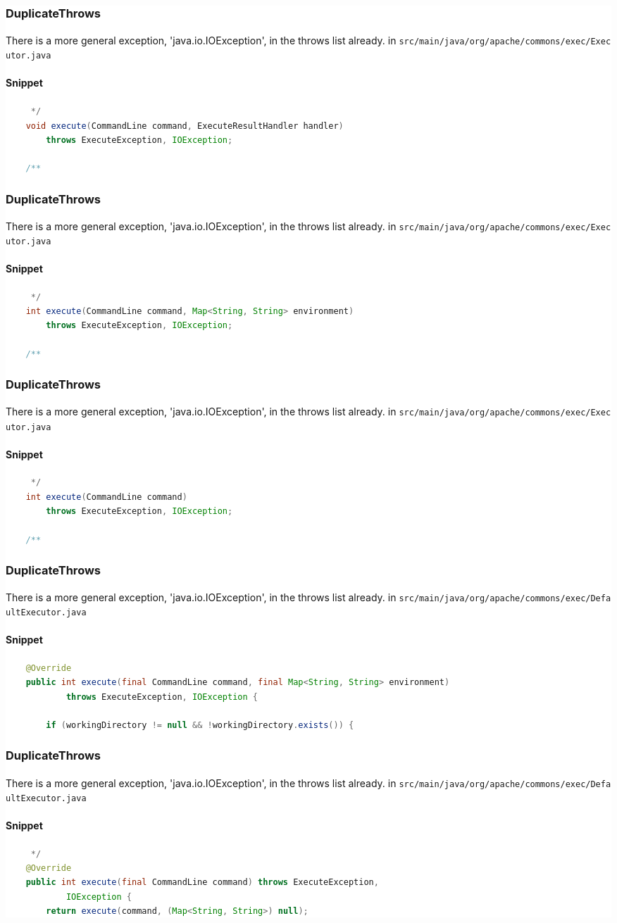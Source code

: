 ### DuplicateThrows
There is a more general exception, 'java.io.IOException', in the throws list already.
in `src/main/java/org/apache/commons/exec/Executor.java`
#### Snippet
```java
     */
    void execute(CommandLine command, ExecuteResultHandler handler)
        throws ExecuteException, IOException;

    /**
```

### DuplicateThrows
There is a more general exception, 'java.io.IOException', in the throws list already.
in `src/main/java/org/apache/commons/exec/Executor.java`
#### Snippet
```java
     */
    int execute(CommandLine command, Map<String, String> environment)
        throws ExecuteException, IOException;

    /**
```

### DuplicateThrows
There is a more general exception, 'java.io.IOException', in the throws list already.
in `src/main/java/org/apache/commons/exec/Executor.java`
#### Snippet
```java
     */
    int execute(CommandLine command)
        throws ExecuteException, IOException;

    /**
```

### DuplicateThrows
There is a more general exception, 'java.io.IOException', in the throws list already.
in `src/main/java/org/apache/commons/exec/DefaultExecutor.java`
#### Snippet
```java
    @Override
    public int execute(final CommandLine command, final Map<String, String> environment)
            throws ExecuteException, IOException {

        if (workingDirectory != null && !workingDirectory.exists()) {
```

### DuplicateThrows
There is a more general exception, 'java.io.IOException', in the throws list already.
in `src/main/java/org/apache/commons/exec/DefaultExecutor.java`
#### Snippet
```java
     */
    @Override
    public int execute(final CommandLine command) throws ExecuteException,
            IOException {
        return execute(command, (Map<String, String>) null);
```
